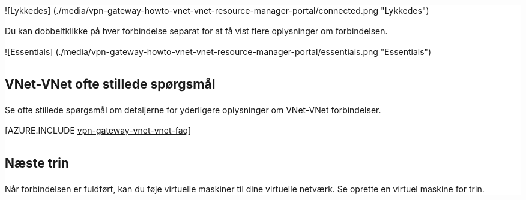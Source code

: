 ![Lykkedes] (./media/vpn-gateway-howto-vnet-vnet-resource-manager-portal/connected.png "Lykkedes")

Du kan dobbeltklikke på hver forbindelse separat for at få vist flere oplysninger om forbindelsen.

![Essentials] (./media/vpn-gateway-howto-vnet-vnet-resource-manager-portal/essentials.png "Essentials")

## <a name="faq"></a>VNet-VNet ofte stillede spørgsmål

Se ofte stillede spørgsmål om detaljerne for yderligere oplysninger om VNet-VNet forbindelser.

[AZURE.INCLUDE [vpn-gateway-vnet-vnet-faq](../../includes/vpn-gateway-vnet-vnet-faq-include.md)]

## <a name="next-steps"></a>Næste trin

Når forbindelsen er fuldført, kan du føje virtuelle maskiner til dine virtuelle netværk. Se [oprette en virtuel maskine](../virtual-machines/virtual-machines-windows-hero-tutorial.md) for trin.
